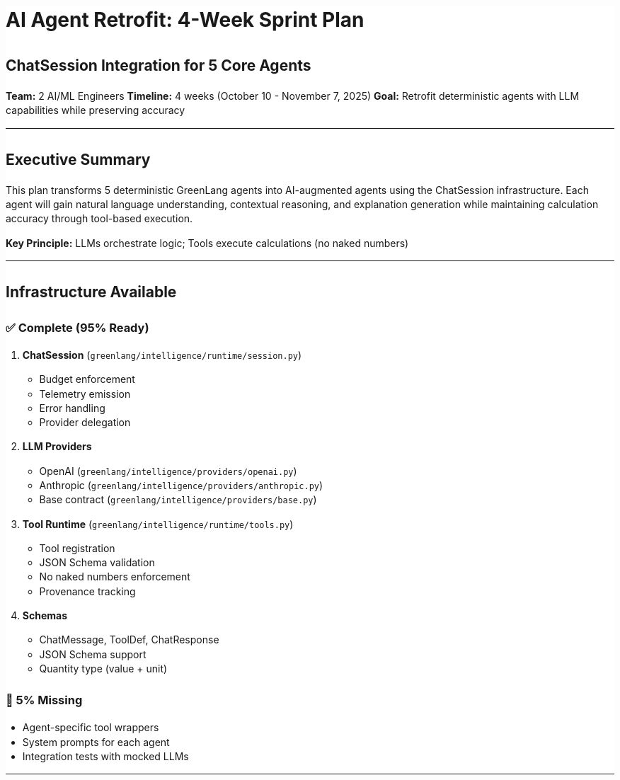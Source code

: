 # AI Agent Retrofit: 4-Week Sprint Plan
## ChatSession Integration for 5 Core Agents

**Team:** 2 AI/ML Engineers
**Timeline:** 4 weeks (October 10 - November 7, 2025)
**Goal:** Retrofit deterministic agents with LLM capabilities while preserving accuracy

---

## Executive Summary

This plan transforms 5 deterministic GreenLang agents into AI-augmented agents using the ChatSession infrastructure. Each agent will gain natural language understanding, contextual reasoning, and explanation generation while maintaining calculation accuracy through tool-based execution.

**Key Principle:** LLMs orchestrate logic; Tools execute calculations (no naked numbers)

---

## Infrastructure Available

### ✅ Complete (95% Ready)
1. **ChatSession** (`greenlang/intelligence/runtime/session.py`)
   - Budget enforcement
   - Telemetry emission
   - Error handling
   - Provider delegation

2. **LLM Providers**
   - OpenAI (`greenlang/intelligence/providers/openai.py`)
   - Anthropic (`greenlang/intelligence/providers/anthropic.py`)
   - Base contract (`greenlang/intelligence/providers/base.py`)

3. **Tool Runtime** (`greenlang/intelligence/runtime/tools.py`)
   - Tool registration
   - JSON Schema validation
   - No naked numbers enforcement
   - Provenance tracking

4. **Schemas**
   - ChatMessage, ToolDef, ChatResponse
   - JSON Schema support
   - Quantity type (value + unit)

### 🔨 5% Missing
- Agent-specific tool wrappers
- System prompts for each agent
- Integration tests with mocked LLMs

---
